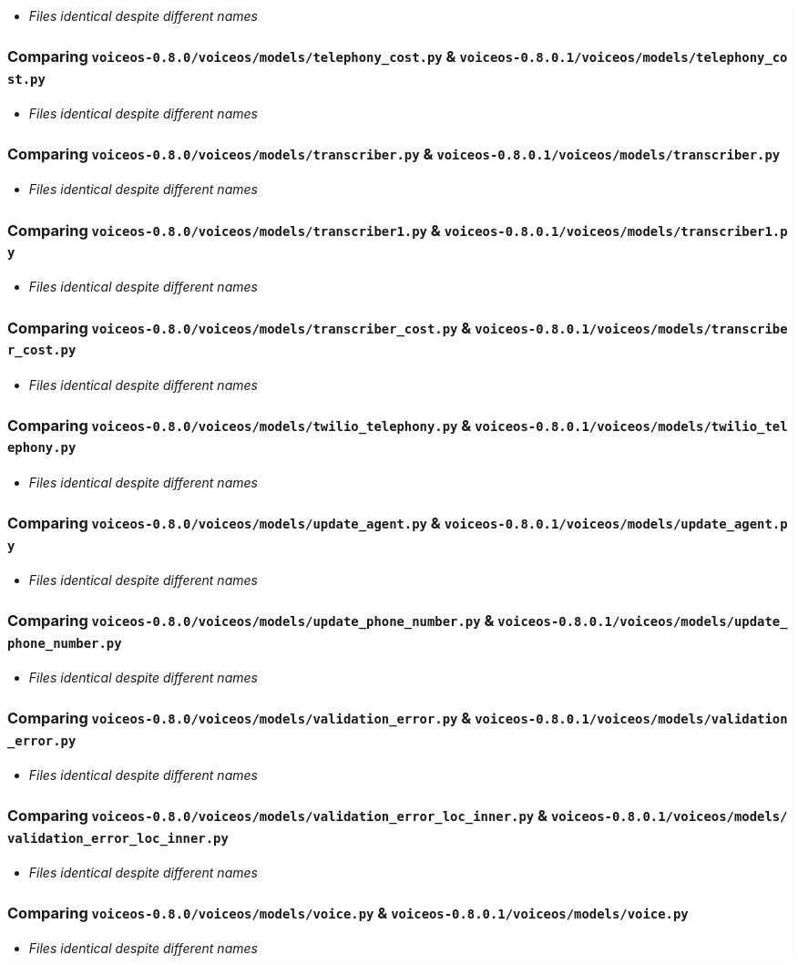  * *Files identical despite different names*

### Comparing `voiceos-0.8.0/voiceos/models/telephony_cost.py` & `voiceos-0.8.0.1/voiceos/models/telephony_cost.py`

 * *Files identical despite different names*

### Comparing `voiceos-0.8.0/voiceos/models/transcriber.py` & `voiceos-0.8.0.1/voiceos/models/transcriber.py`

 * *Files identical despite different names*

### Comparing `voiceos-0.8.0/voiceos/models/transcriber1.py` & `voiceos-0.8.0.1/voiceos/models/transcriber1.py`

 * *Files identical despite different names*

### Comparing `voiceos-0.8.0/voiceos/models/transcriber_cost.py` & `voiceos-0.8.0.1/voiceos/models/transcriber_cost.py`

 * *Files identical despite different names*

### Comparing `voiceos-0.8.0/voiceos/models/twilio_telephony.py` & `voiceos-0.8.0.1/voiceos/models/twilio_telephony.py`

 * *Files identical despite different names*

### Comparing `voiceos-0.8.0/voiceos/models/update_agent.py` & `voiceos-0.8.0.1/voiceos/models/update_agent.py`

 * *Files identical despite different names*

### Comparing `voiceos-0.8.0/voiceos/models/update_phone_number.py` & `voiceos-0.8.0.1/voiceos/models/update_phone_number.py`

 * *Files identical despite different names*

### Comparing `voiceos-0.8.0/voiceos/models/validation_error.py` & `voiceos-0.8.0.1/voiceos/models/validation_error.py`

 * *Files identical despite different names*

### Comparing `voiceos-0.8.0/voiceos/models/validation_error_loc_inner.py` & `voiceos-0.8.0.1/voiceos/models/validation_error_loc_inner.py`

 * *Files identical despite different names*

### Comparing `voiceos-0.8.0/voiceos/models/voice.py` & `voiceos-0.8.0.1/voiceos/models/voice.py`

 * *Files identical despite different names*
